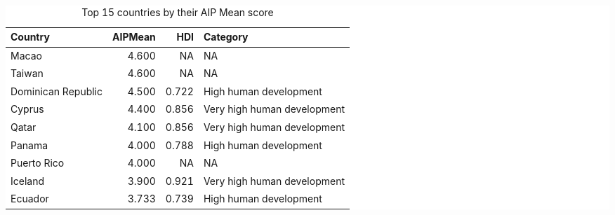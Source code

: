<table class="table table-striped" style="width: auto !important; margin-left: auto; margin-right: auto;">
<caption>Top 15 countries by their AIP Mean score</caption>
 <thead><tr>
<th style="text-align:left;"> Country </th>
   <th style="text-align:right;"> AIPMean </th>
   <th style="text-align:right;"> HDI </th>
   <th style="text-align:left;"> Category </th>
  </tr></thead>
<tbody>
<tr>
<td style="text-align:left;"> Macao </td>
   <td style="text-align:right;"> 4.600 </td>
   <td style="text-align:right;"> NA </td>
   <td style="text-align:left;"> NA </td>
  </tr>
<tr>
<td style="text-align:left;"> Taiwan </td>
   <td style="text-align:right;"> 4.600 </td>
   <td style="text-align:right;"> NA </td>
   <td style="text-align:left;"> NA </td>
  </tr>
<tr>
<td style="text-align:left;"> Dominican Republic </td>
   <td style="text-align:right;"> 4.500 </td>
   <td style="text-align:right;"> 0.722 </td>
   <td style="text-align:left;"> High human development </td>
  </tr>
<tr>
<td style="text-align:left;"> Cyprus </td>
   <td style="text-align:right;"> 4.400 </td>
   <td style="text-align:right;"> 0.856 </td>
   <td style="text-align:left;"> Very high human development </td>
  </tr>
<tr>
<td style="text-align:left;"> Qatar </td>
   <td style="text-align:right;"> 4.100 </td>
   <td style="text-align:right;"> 0.856 </td>
   <td style="text-align:left;"> Very high human development </td>
  </tr>
<tr>
<td style="text-align:left;"> Panama </td>
   <td style="text-align:right;"> 4.000 </td>
   <td style="text-align:right;"> 0.788 </td>
   <td style="text-align:left;"> High human development </td>
  </tr>
<tr>
<td style="text-align:left;"> Puerto Rico </td>
   <td style="text-align:right;"> 4.000 </td>
   <td style="text-align:right;"> NA </td>
   <td style="text-align:left;"> NA </td>
  </tr>
<tr>
<td style="text-align:left;"> Iceland </td>
   <td style="text-align:right;"> 3.900 </td>
   <td style="text-align:right;"> 0.921 </td>
   <td style="text-align:left;"> Very high human development </td>
  </tr>
<tr>
<td style="text-align:left;"> Ecuador </td>
   <td style="text-align:right;"> 3.733 </td>
   <td style="text-align:right;"> 0.739 </td>
   <td style="text-align:left;"> High human development </td>
  </tr>